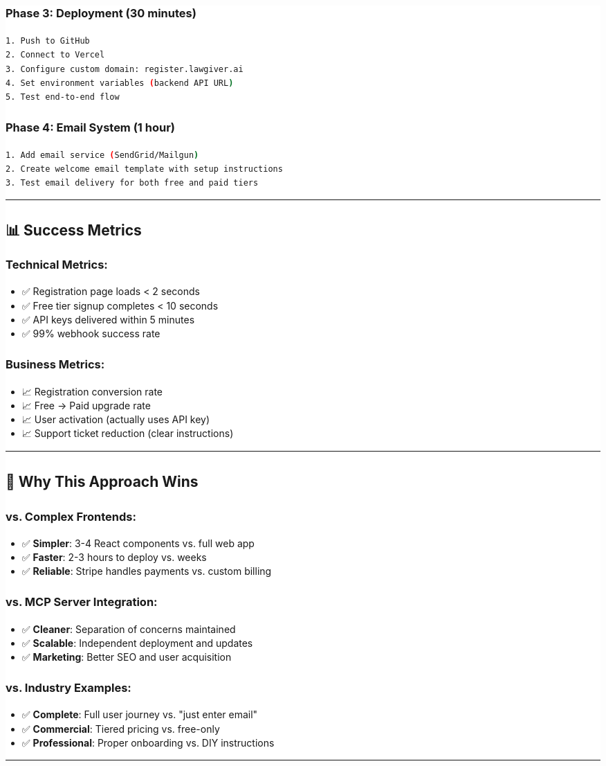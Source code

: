 ### **Phase 3: Deployment (30 minutes)**
```bash
1. Push to GitHub
2. Connect to Vercel
3. Configure custom domain: register.lawgiver.ai
4. Set environment variables (backend API URL)
5. Test end-to-end flow
```

### **Phase 4: Email System (1 hour)**
```bash
1. Add email service (SendGrid/Mailgun)
2. Create welcome email template with setup instructions
3. Test email delivery for both free and paid tiers
```

---

## 📊 **Success Metrics**

### **Technical Metrics:**
- ✅ Registration page loads < 2 seconds
- ✅ Free tier signup completes < 10 seconds
- ✅ API keys delivered within 5 minutes
- ✅ 99% webhook success rate

### **Business Metrics:**
- 📈 Registration conversion rate
- 📈 Free → Paid upgrade rate  
- 📈 User activation (actually uses API key)
- 📈 Support ticket reduction (clear instructions)

---

## 🎯 **Why This Approach Wins**

### **vs. Complex Frontends:**
- ✅ **Simpler**: 3-4 React components vs. full web app
- ✅ **Faster**: 2-3 hours to deploy vs. weeks
- ✅ **Reliable**: Stripe handles payments vs. custom billing

### **vs. MCP Server Integration:**
- ✅ **Cleaner**: Separation of concerns maintained
- ✅ **Scalable**: Independent deployment and updates
- ✅ **Marketing**: Better SEO and user acquisition

### **vs. Industry Examples:**
- ✅ **Complete**: Full user journey vs. "just enter email"
- ✅ **Commercial**: Tiered pricing vs. free-only
- ✅ **Professional**: Proper onboarding vs. DIY instructions

---